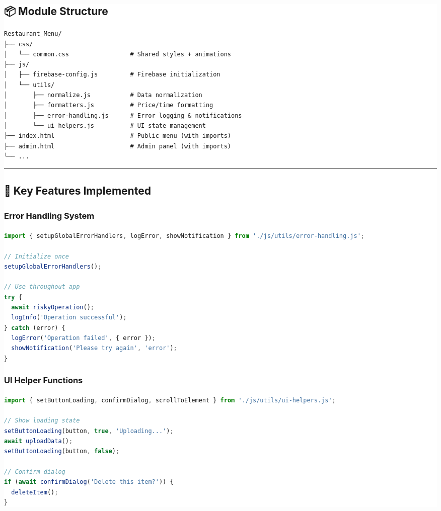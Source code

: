 
## 📦 Module Structure

```
Restaurant_Menu/
├── css/
│   └── common.css                 # Shared styles + animations
├── js/
│   ├── firebase-config.js         # Firebase initialization
│   └── utils/
│       ├── normalize.js           # Data normalization
│       ├── formatters.js          # Price/time formatting
│       ├── error-handling.js      # Error logging & notifications
│       └── ui-helpers.js          # UI state management
├── index.html                     # Public menu (with imports)
├── admin.html                     # Admin panel (with imports)
└── ...
```

---

## 🚀 Key Features Implemented

### Error Handling System
```javascript
import { setupGlobalErrorHandlers, logError, showNotification } from './js/utils/error-handling.js';

// Initialize once
setupGlobalErrorHandlers();

// Use throughout app
try {
  await riskyOperation();
  logInfo('Operation successful');
} catch (error) {
  logError('Operation failed', { error });
  showNotification('Please try again', 'error');
}
```

### UI Helper Functions
```javascript
import { setButtonLoading, confirmDialog, scrollToElement } from './js/utils/ui-helpers.js';

// Show loading state
setButtonLoading(button, true, 'Uploading...');
await uploadData();
setButtonLoading(button, false);

// Confirm dialog
if (await confirmDialog('Delete this item?')) {
  deleteItem();
}
```
